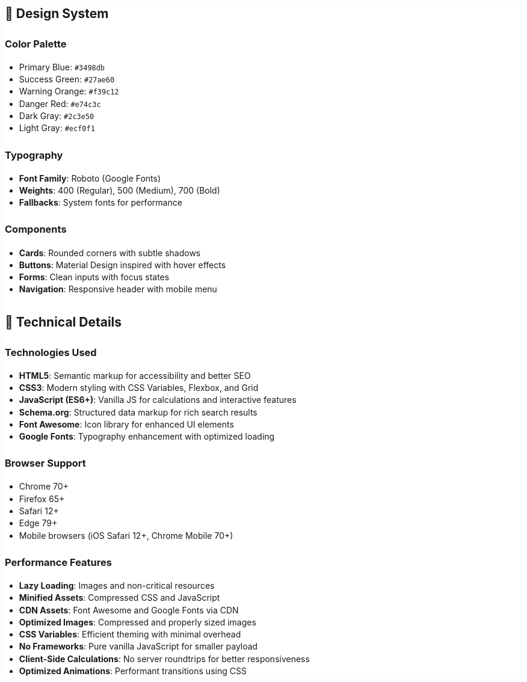 ## 🎨 Design System

### Color Palette
- Primary Blue: `#3498db`
- Success Green: `#27ae60`
- Warning Orange: `#f39c12`
- Danger Red: `#e74c3c`
- Dark Gray: `#2c3e50`
- Light Gray: `#ecf0f1`

### Typography
- **Font Family**: Roboto (Google Fonts)
- **Weights**: 400 (Regular), 500 (Medium), 700 (Bold)
- **Fallbacks**: System fonts for performance

### Components
- **Cards**: Rounded corners with subtle shadows
- **Buttons**: Material Design inspired with hover effects
- **Forms**: Clean inputs with focus states
- **Navigation**: Responsive header with mobile menu

## 🔧 Technical Details

### Technologies Used
- **HTML5**: Semantic markup for accessibility and better SEO
- **CSS3**: Modern styling with CSS Variables, Flexbox, and Grid
- **JavaScript (ES6+)**: Vanilla JS for calculations and interactive features
- **Schema.org**: Structured data markup for rich search results
- **Font Awesome**: Icon library for enhanced UI elements
- **Google Fonts**: Typography enhancement with optimized loading

### Browser Support
- Chrome 70+
- Firefox 65+
- Safari 12+
- Edge 79+
- Mobile browsers (iOS Safari 12+, Chrome Mobile 70+)

### Performance Features
- **Lazy Loading**: Images and non-critical resources
- **Minified Assets**: Compressed CSS and JavaScript
- **CDN Assets**: Font Awesome and Google Fonts via CDN
- **Optimized Images**: Compressed and properly sized images
- **CSS Variables**: Efficient theming with minimal overhead
- **No Frameworks**: Pure vanilla JavaScript for smaller payload
- **Client-Side Calculations**: No server roundtrips for better responsiveness
- **Optimized Animations**: Performant transitions using CSS
